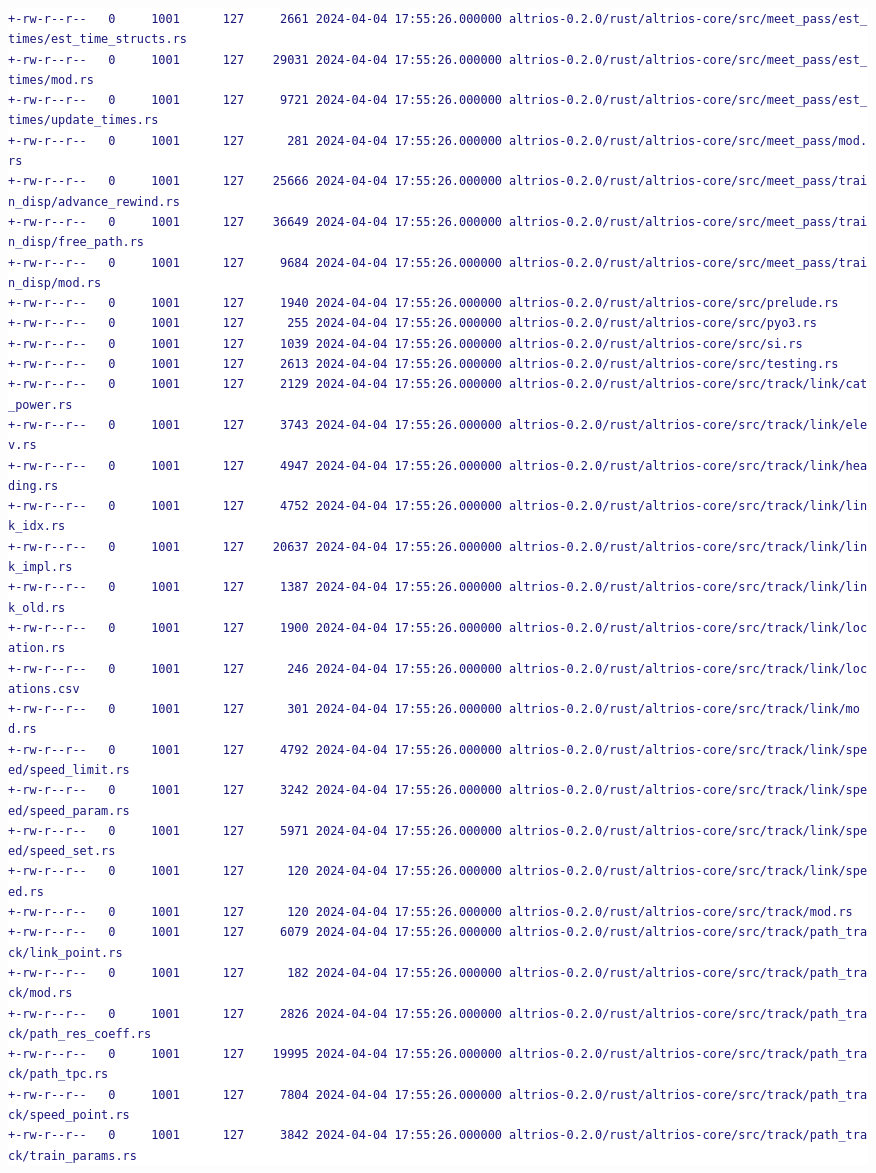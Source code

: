 ```diff
+-rw-r--r--   0     1001      127     2661 2024-04-04 17:55:26.000000 altrios-0.2.0/rust/altrios-core/src/meet_pass/est_times/est_time_structs.rs
+-rw-r--r--   0     1001      127    29031 2024-04-04 17:55:26.000000 altrios-0.2.0/rust/altrios-core/src/meet_pass/est_times/mod.rs
+-rw-r--r--   0     1001      127     9721 2024-04-04 17:55:26.000000 altrios-0.2.0/rust/altrios-core/src/meet_pass/est_times/update_times.rs
+-rw-r--r--   0     1001      127      281 2024-04-04 17:55:26.000000 altrios-0.2.0/rust/altrios-core/src/meet_pass/mod.rs
+-rw-r--r--   0     1001      127    25666 2024-04-04 17:55:26.000000 altrios-0.2.0/rust/altrios-core/src/meet_pass/train_disp/advance_rewind.rs
+-rw-r--r--   0     1001      127    36649 2024-04-04 17:55:26.000000 altrios-0.2.0/rust/altrios-core/src/meet_pass/train_disp/free_path.rs
+-rw-r--r--   0     1001      127     9684 2024-04-04 17:55:26.000000 altrios-0.2.0/rust/altrios-core/src/meet_pass/train_disp/mod.rs
+-rw-r--r--   0     1001      127     1940 2024-04-04 17:55:26.000000 altrios-0.2.0/rust/altrios-core/src/prelude.rs
+-rw-r--r--   0     1001      127      255 2024-04-04 17:55:26.000000 altrios-0.2.0/rust/altrios-core/src/pyo3.rs
+-rw-r--r--   0     1001      127     1039 2024-04-04 17:55:26.000000 altrios-0.2.0/rust/altrios-core/src/si.rs
+-rw-r--r--   0     1001      127     2613 2024-04-04 17:55:26.000000 altrios-0.2.0/rust/altrios-core/src/testing.rs
+-rw-r--r--   0     1001      127     2129 2024-04-04 17:55:26.000000 altrios-0.2.0/rust/altrios-core/src/track/link/cat_power.rs
+-rw-r--r--   0     1001      127     3743 2024-04-04 17:55:26.000000 altrios-0.2.0/rust/altrios-core/src/track/link/elev.rs
+-rw-r--r--   0     1001      127     4947 2024-04-04 17:55:26.000000 altrios-0.2.0/rust/altrios-core/src/track/link/heading.rs
+-rw-r--r--   0     1001      127     4752 2024-04-04 17:55:26.000000 altrios-0.2.0/rust/altrios-core/src/track/link/link_idx.rs
+-rw-r--r--   0     1001      127    20637 2024-04-04 17:55:26.000000 altrios-0.2.0/rust/altrios-core/src/track/link/link_impl.rs
+-rw-r--r--   0     1001      127     1387 2024-04-04 17:55:26.000000 altrios-0.2.0/rust/altrios-core/src/track/link/link_old.rs
+-rw-r--r--   0     1001      127     1900 2024-04-04 17:55:26.000000 altrios-0.2.0/rust/altrios-core/src/track/link/location.rs
+-rw-r--r--   0     1001      127      246 2024-04-04 17:55:26.000000 altrios-0.2.0/rust/altrios-core/src/track/link/locations.csv
+-rw-r--r--   0     1001      127      301 2024-04-04 17:55:26.000000 altrios-0.2.0/rust/altrios-core/src/track/link/mod.rs
+-rw-r--r--   0     1001      127     4792 2024-04-04 17:55:26.000000 altrios-0.2.0/rust/altrios-core/src/track/link/speed/speed_limit.rs
+-rw-r--r--   0     1001      127     3242 2024-04-04 17:55:26.000000 altrios-0.2.0/rust/altrios-core/src/track/link/speed/speed_param.rs
+-rw-r--r--   0     1001      127     5971 2024-04-04 17:55:26.000000 altrios-0.2.0/rust/altrios-core/src/track/link/speed/speed_set.rs
+-rw-r--r--   0     1001      127      120 2024-04-04 17:55:26.000000 altrios-0.2.0/rust/altrios-core/src/track/link/speed.rs
+-rw-r--r--   0     1001      127      120 2024-04-04 17:55:26.000000 altrios-0.2.0/rust/altrios-core/src/track/mod.rs
+-rw-r--r--   0     1001      127     6079 2024-04-04 17:55:26.000000 altrios-0.2.0/rust/altrios-core/src/track/path_track/link_point.rs
+-rw-r--r--   0     1001      127      182 2024-04-04 17:55:26.000000 altrios-0.2.0/rust/altrios-core/src/track/path_track/mod.rs
+-rw-r--r--   0     1001      127     2826 2024-04-04 17:55:26.000000 altrios-0.2.0/rust/altrios-core/src/track/path_track/path_res_coeff.rs
+-rw-r--r--   0     1001      127    19995 2024-04-04 17:55:26.000000 altrios-0.2.0/rust/altrios-core/src/track/path_track/path_tpc.rs
+-rw-r--r--   0     1001      127     7804 2024-04-04 17:55:26.000000 altrios-0.2.0/rust/altrios-core/src/track/path_track/speed_point.rs
+-rw-r--r--   0     1001      127     3842 2024-04-04 17:55:26.000000 altrios-0.2.0/rust/altrios-core/src/track/path_track/train_params.rs
```